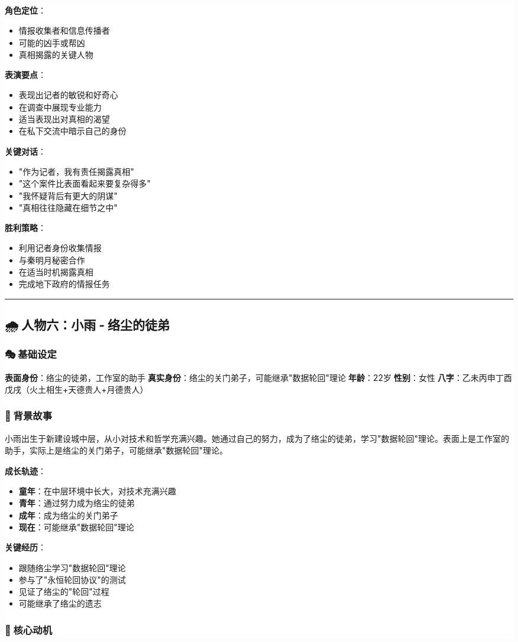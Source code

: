 **角色定位**：
- 情报收集者和信息传播者
- 可能的凶手或帮凶
- 真相揭露的关键人物

**表演要点**：
- 表现出记者的敏锐和好奇心
- 在调查中展现专业能力
- 适当表现出对真相的渴望
- 在私下交流中暗示自己的身份

**关键对话**：
- "作为记者，我有责任揭露真相"
- "这个案件比表面看起来要复杂得多"
- "我怀疑背后有更大的阴谋"
- "真相往往隐藏在细节之中"

**胜利策略**：
- 利用记者身份收集情报
- 与秦明月秘密合作
- 在适当时机揭露真相
- 完成地下政府的情报任务

---

## 🌧️ 人物六：小雨 - 络尘的徒弟

### 🎭 基础设定

**表面身份**：络尘的徒弟，工作室的助手
**真实身份**：络尘的关门弟子，可能继承"数据轮回"理论
**年龄**：22岁
**性别**：女性
**八字**：乙未丙申丁酉戊戌（火土相生+天德贵人+月德贵人）

### 📖 背景故事

小雨出生于新建设城中层，从小对技术和哲学充满兴趣。她通过自己的努力，成为了络尘的徒弟，学习"数据轮回"理论。表面上是工作室的助手，实际上是络尘的关门弟子，可能继承"数据轮回"理论。

**成长轨迹**：
- **童年**：在中层环境中长大，对技术充满兴趣
- **青年**：通过努力成为络尘的徒弟
- **成年**：成为络尘的关门弟子
- **现在**：可能继承"数据轮回"理论

**关键经历**：
- 跟随络尘学习"数据轮回"理论
- 参与了"永恒轮回协议"的测试
- 见证了络尘的"轮回"过程
- 可能继承了络尘的遗志

### 🎯 核心动机

